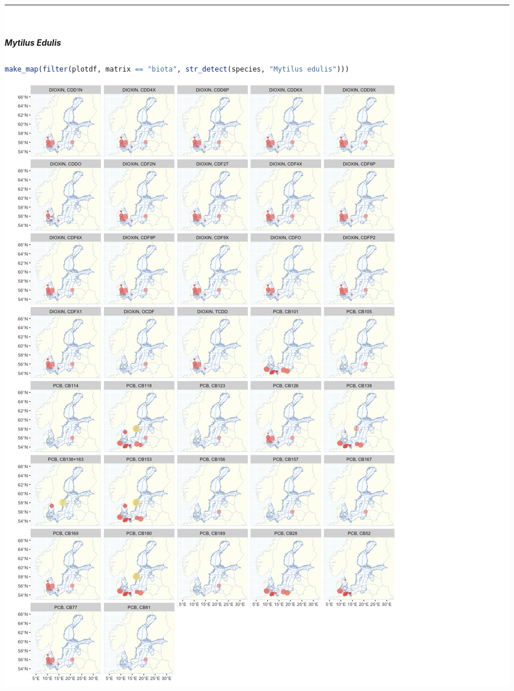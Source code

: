 -----

<br>

##### Mytilus Edulis

``` r
make_map(filter(plotdf, matrix == "biota", str_detect(species, "Mytilus edulis")))
```

![](con_prep_files/figure-gfm/sampling%20maps%20blue%20muscles-1.png)
